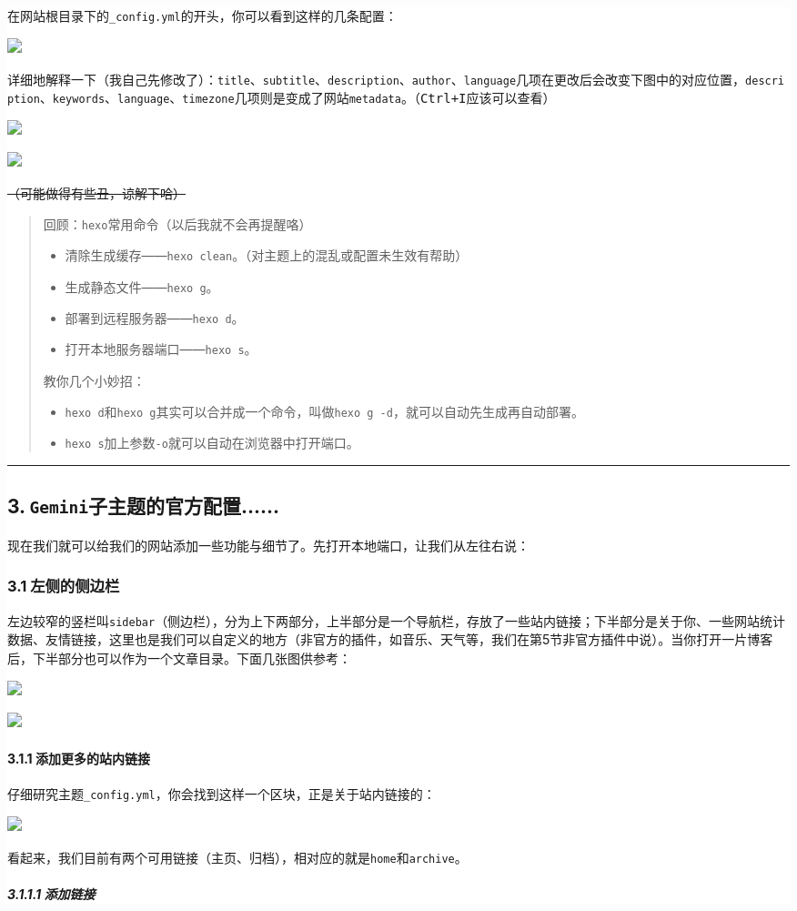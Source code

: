 在网站根目录下的`_config.yml`的开头，你可以看到这样的几条配置：

![](https://s1.ax1x.com/2022/08/19/vsp6Ff.png)

详细地解释一下（我自己先修改了）：`title`、`subtitle`、`description`、`author`、`language`几项在更改后会改变下图中的对应位置，`description`、`keywords`、`language`、`timezone`几项则是变成了网站`metadata`。（<kbd>Ctrl+I</kbd>应该可以查看）

![](https://s1.ax1x.com/2022/08/19/vs9EXd.png)

![](https://s1.ax1x.com/2022/08/19/vs9ZnA.png)

~~（可能做得有些丑，谅解下哈）~~

> 回顾：`hexo`常用命令（以后我就不会再提醒咯）
> 
> - 清除生成缓存——`hexo clean`。（对主题上的混乱或配置未生效有帮助）
> 
> - 生成静态文件——`hexo g`。
> 
> - 部署到远程服务器——`hexo d`。
> 
> - 打开本地服务器端口——`hexo s`。
> 
> 教你几个小妙招：
> 
> - `hexo d`和`hexo g`其实可以合并成一个命令，叫做`hexo g -d`，就可以自动先生成再自动部署。
> 
> - `hexo s`加上参数`-o`就可以自动在浏览器中打开端口。

---

## 3. `Gemini`子主题的官方配置......

现在我们就可以给我们的网站添加一些功能与细节了。先打开本地端口，让我们从左往右说：

### 3.1 左侧的侧边栏

左边较窄的竖栏叫`sidebar`（侧边栏），分为上下两部分，上半部分是一个导航栏，存放了一些站内链接；下半部分是关于你、一些网站统计数据、友情链接，这里也是我们可以自定义的地方（非官方的插件，如音乐、天气等，我们在第5节非官方插件中说）。当你打开一片博客后，下半部分也可以作为一个文章目录。下面几张图供参考：

![](https://s1.ax1x.com/2022/08/19/vsihCV.png)

![](https://s1.ax1x.com/2022/08/19/vsi43T.png)

#### 3.1.1 添加更多的站内链接

仔细研究主题`_config.yml`，你会找到这样一个区块，正是关于站内链接的：

![](https://s1.ax1x.com/2022/08/19/vsFpKe.png)

看起来，我们目前有两个可用链接（主页、归档），相对应的就是`home`和`archive`。

##### 3.1.1.1 添加链接
